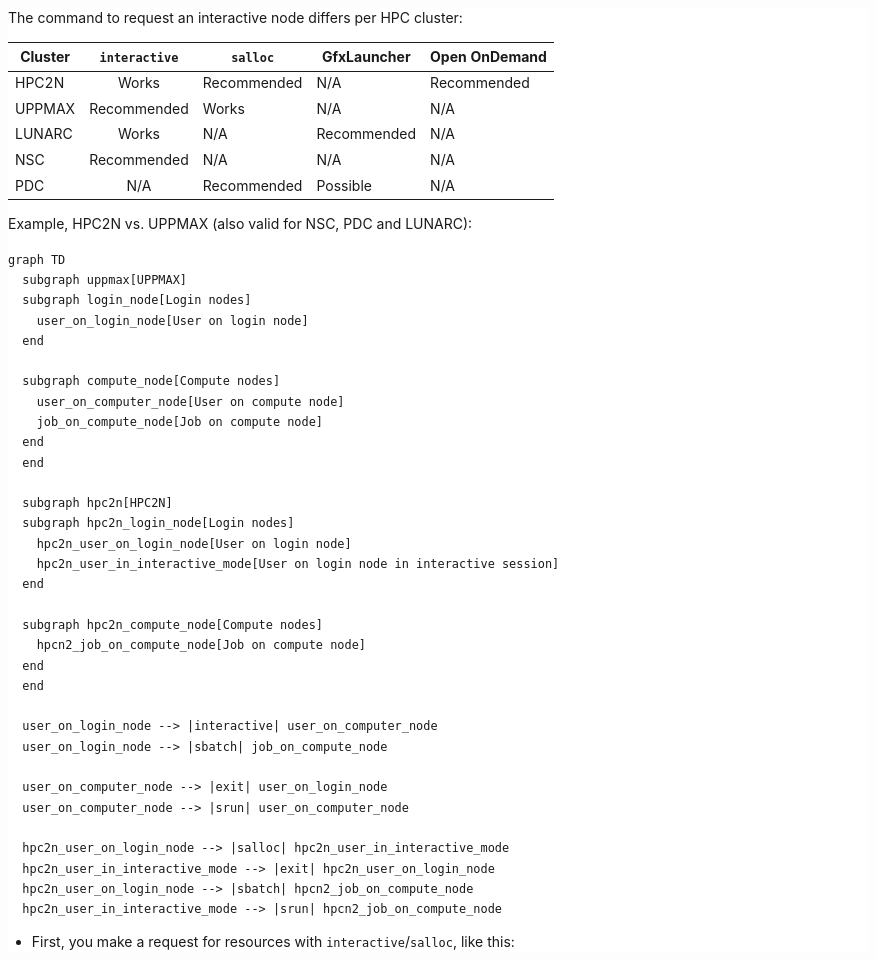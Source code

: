 The command to request an interactive node differs per HPC cluster:

| Cluster | `interactive` | `salloc`     | GfxLauncher | Open OnDemand |
|---------|:-------------:|--------------|-------------|---------------|
| HPC2N   | Works         | Recommended  | N/A         |  Recommended  |
| UPPMAX  | Recommended   | Works        | N/A         |  N/A  
| LUNARC  | Works         | N/A          | Recommended |  N/A  
| NSC     | Recommended   | N/A          | N/A         |  N/A  
| PDC     | N/A           | Recommended  | Possible    |  N/A  

Example, HPC2N vs. UPPMAX (also valid for NSC, PDC and LUNARC):

```mermaid
graph TD
  subgraph uppmax[UPPMAX]
  subgraph login_node[Login nodes]
    user_on_login_node[User on login node]
  end

  subgraph compute_node[Compute nodes]
    user_on_computer_node[User on compute node]
    job_on_compute_node[Job on compute node]
  end
  end

  subgraph hpc2n[HPC2N]
  subgraph hpc2n_login_node[Login nodes]
    hpc2n_user_on_login_node[User on login node]
    hpc2n_user_in_interactive_mode[User on login node in interactive session]
  end

  subgraph hpc2n_compute_node[Compute nodes]
    hpcn2_job_on_compute_node[Job on compute node]
  end
  end

  user_on_login_node --> |interactive| user_on_computer_node
  user_on_login_node --> |sbatch| job_on_compute_node

  user_on_computer_node --> |exit| user_on_login_node
  user_on_computer_node --> |srun| user_on_computer_node

  hpc2n_user_on_login_node --> |salloc| hpc2n_user_in_interactive_mode
  hpc2n_user_in_interactive_mode --> |exit| hpc2n_user_on_login_node
  hpc2n_user_on_login_node --> |sbatch| hpcn2_job_on_compute_node
  hpc2n_user_in_interactive_mode --> |srun| hpcn2_job_on_compute_node
```

- First, you make a request for resources with ``interactive``/``salloc``, like this:
